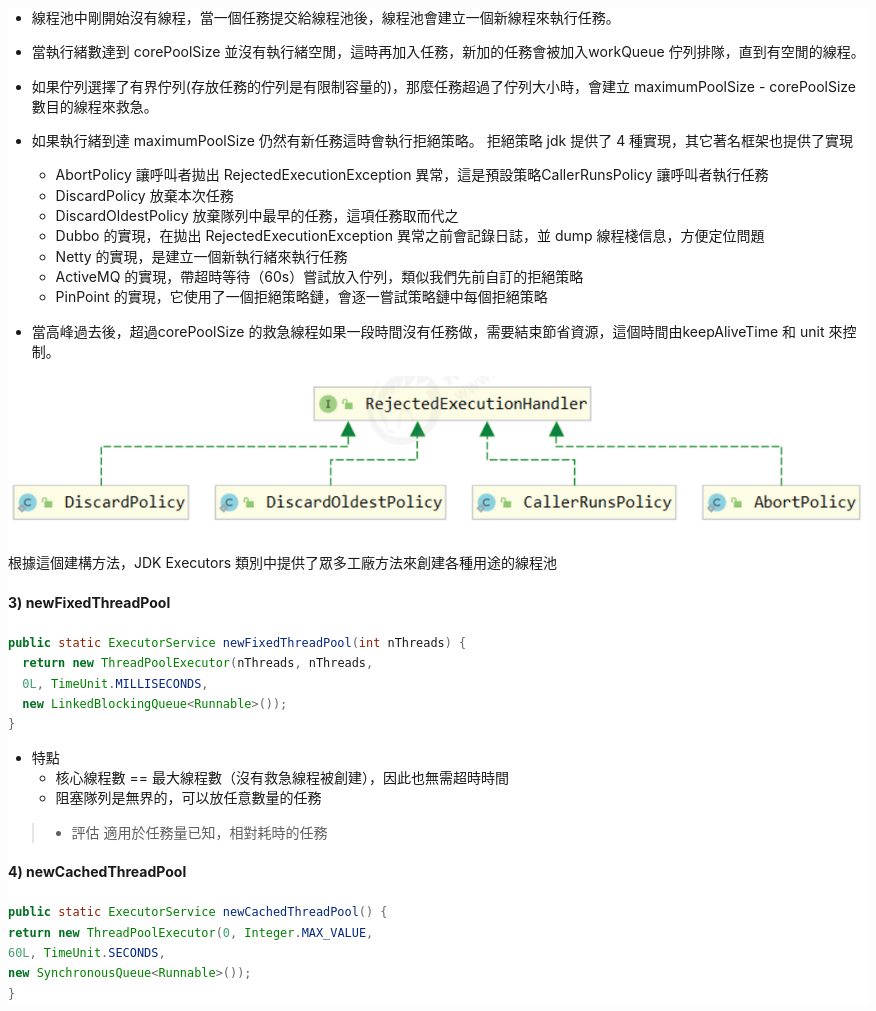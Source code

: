 - 線程池中剛開始沒有線程，當一個任務提交給線程池後，線程池會建立一個新線程來執行任務。
- 當執行緒數達到 corePoolSize 並沒有執行緒空閒，這時再加入任務，新加的任務會被加入workQueue 佇列排隊，直到有空閒的線程。
- 如果佇列選擇了有界佇列(存放任務的佇列是有限制容量的)，那麼任務超過了佇列大小時，會建立 maximumPoolSize - corePoolSize 數目的線程來救急。
- 如果執行緒到達 maximumPoolSize 仍然有新任務這時會執行拒絕策略。 拒絕策略 jdk 提供了 4 種實現，其它著名框架也提供了實現

  - AbortPolicy 讓呼叫者拋出 RejectedExecutionException 異常，這是預設策略CallerRunsPolicy 讓呼叫者執行任務
  - DiscardPolicy 放棄本次任務
  - DiscardOldestPolicy 放棄隊列中最早的任務，這項任務取而代之
  - Dubbo 的實現，在拋出 RejectedExecutionException 異常之前會記錄日誌，並 dump 線程棧信息，方便定位問題
  - Netty 的實現，是建立一個新執行緒來執行任務
  - ActiveMQ 的實現，帶超時等待（60s）嘗試放入佇列，類似我們先前自訂的拒絕策略
  - PinPoint 的實現，它使用了一個拒絕策略鏈，會逐一嘗試策略鏈中每個拒絕策略


- 當高峰過去後，超過corePoolSize 的救急線程如果一段時間沒有任務做，需要結束節省資源，這個時間由keepAliveTime 和 unit 來控制。

![72](imgs/72.png)


根據這個建構方法，JDK Executors 類別中提供了眾多工廠方法來創建各種用途的線程池


#### 3) newFixedThreadPool


```java
public static ExecutorService newFixedThreadPool(int nThreads) {
  return new ThreadPoolExecutor(nThreads, nThreads,
  0L, TimeUnit.MILLISECONDS,
  new LinkedBlockingQueue<Runnable>());
}
```

- 特點
  - 核心線程數 == 最大線程數（沒有救急線程被創建），因此也無需超時時間
  - 阻塞隊列是無界的，可以放任意數量的任務
>- 評估 適用於任務量已知，相對耗時的任務


#### 4) newCachedThreadPool

```java
public static ExecutorService newCachedThreadPool() {
return new ThreadPoolExecutor(0, Integer.MAX_VALUE,
60L, TimeUnit.SECONDS,
new SynchronousQueue<Runnable>());
}
```

